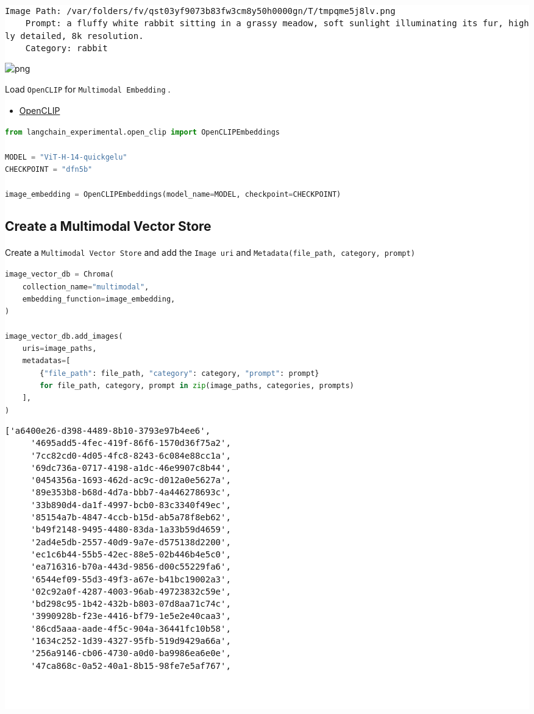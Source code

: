 <pre class="custom">Image Path: /var/folders/fv/qst03yf9073b83fw3cm8y50h0000gn/T/tmpqme5j8lv.png
    Prompt: a fluffy white rabbit sitting in a grassy meadow, soft sunlight illuminating its fur, highly detailed, 8k resolution.
    Category: rabbit
</pre>




    
![png](./img/output_33_1.png)
    



Load `OpenCLIP` for `Multimodal Embedding` .

- [OpenCLIP](https://github.com/mlfoundations/open_clip/tree/main)

```python
from langchain_experimental.open_clip import OpenCLIPEmbeddings

MODEL = "ViT-H-14-quickgelu"
CHECKPOINT = "dfn5b"

image_embedding = OpenCLIPEmbeddings(model_name=MODEL, checkpoint=CHECKPOINT)
```

## Create a Multimodal Vector Store

Create a `Multimodal Vector Store` and add the `Image uri` and `Metadata(file_path, category, prompt)`

```python
image_vector_db = Chroma(
    collection_name="multimodal",
    embedding_function=image_embedding,
)

image_vector_db.add_images(
    uris=image_paths,
    metadatas=[
        {"file_path": file_path, "category": category, "prompt": prompt}
        for file_path, category, prompt in zip(image_paths, categories, prompts)
    ],
)
```




<pre class="custom">['a6400e26-d398-4489-8b10-3793e97b4ee6',
     '4695add5-4fec-419f-86f6-1570d36f75a2',
     '7cc82cd0-4d05-4fc8-8243-6c084e88cc1a',
     '69dc736a-0717-4198-a1dc-46e9907c8b44',
     '0454356a-1693-462d-ac9c-d012a0e5627a',
     '89e353b8-b68d-4d7a-bbb7-4a446278693c',
     '33b890d4-da1f-4997-bcb0-83c3340f49ec',
     '85154a7b-4847-4ccb-b15d-ab5a78f8eb62',
     'b49f2148-9495-4480-83da-1a33b59d4659',
     '2ad4e5db-2557-40d9-9a7e-d575138d2200',
     'ec1c6b44-55b5-42ec-88e5-02b446b4e5c0',
     'ea716316-b70a-443d-9856-d00c55229fa6',
     '6544ef09-55d3-49f3-a67e-b41bc19002a3',
     '02c92a0f-4287-4003-96ab-49723832c59e',
     'bd298c95-1b42-432b-b803-07d8aa71c74c',
     '3990928b-f23e-4416-bf79-1e5e2e40caa3',
     '86cd5aaa-aade-4f5c-904a-36441fc10b58',
     '1634c252-1d39-4327-95fb-519d9429a66a',
     '256a9146-cb06-4730-a0d0-ba9986ea6e0e',
     '47ca868c-0a52-40a1-8b15-98fe7e5af767',